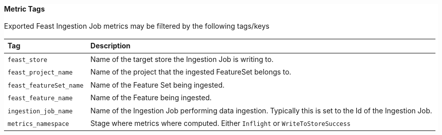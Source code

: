 **Metric Tags**

Exported Feast Ingestion Job  metrics may be filtered by the following tags/keys

| Tag | Description |
| :--- | :--- |
| `feast_store` | Name of the target store the Ingestion Job is writing to. |
| `feast_project_name` | Name of the project that the ingested FeatureSet belongs to. |
| `feast_featureSet_name` | Name of the Feature Set being ingested. |
| `feast_feature_name` | Name of the Feature being ingested. |
| `ingestion_job_name` | Name of the Ingestion Job performing data ingestion. Typically this is set to the Id of the Ingestion Job. |
| `metrics_namespace` | Stage where metrics where computed. Either  `Inflight` or `WriteToStoreSuccess` |

